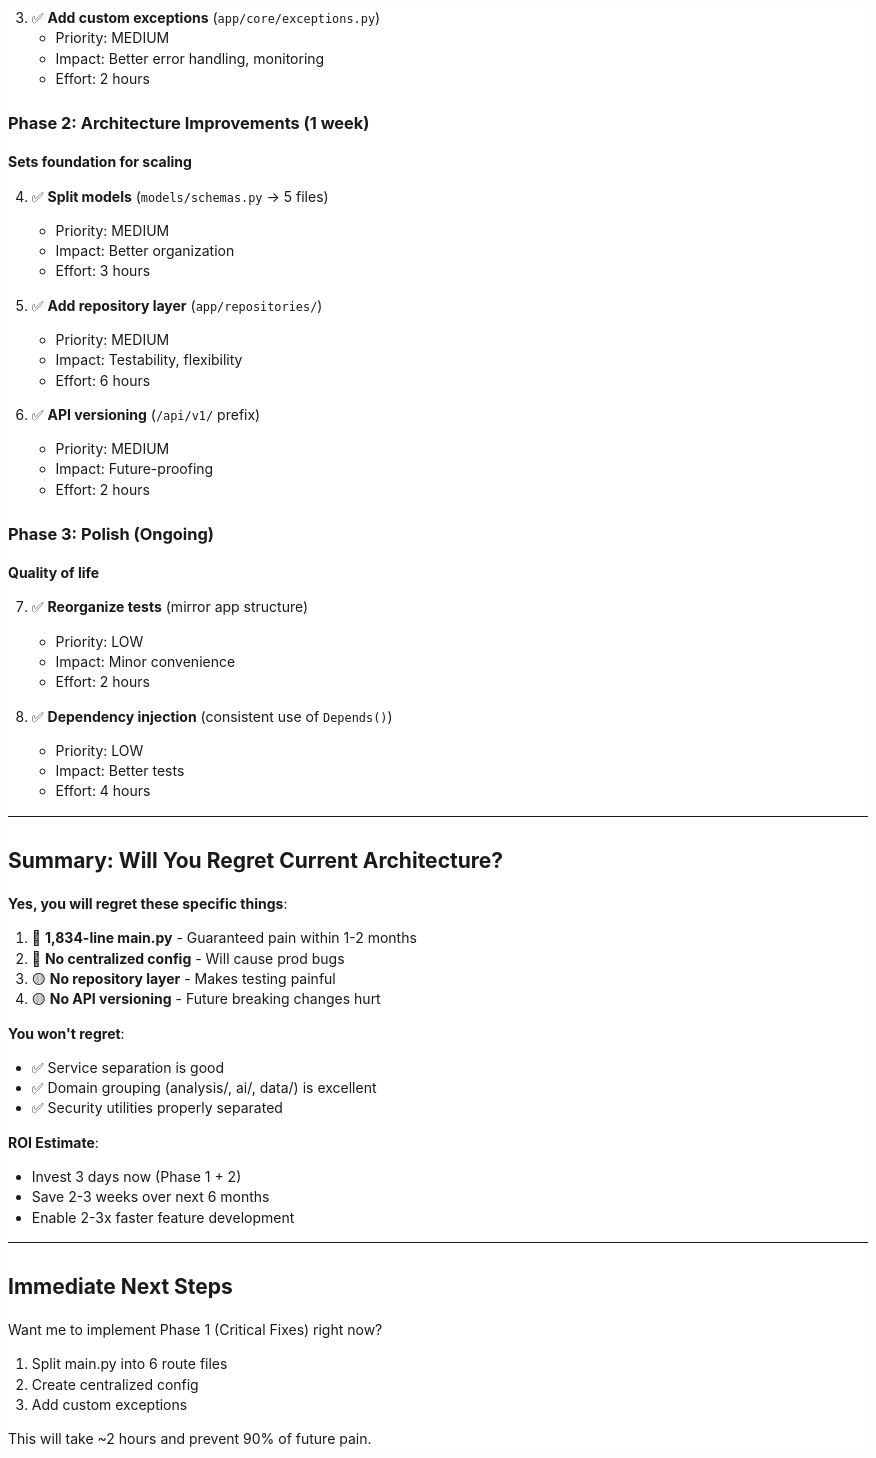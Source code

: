 3. ✅ **Add custom exceptions** (`app/core/exceptions.py`)
   - Priority: MEDIUM
   - Impact: Better error handling, monitoring
   - Effort: 2 hours

### Phase 2: Architecture Improvements (1 week)
**Sets foundation for scaling**

4. ✅ **Split models** (`models/schemas.py` → 5 files)
   - Priority: MEDIUM
   - Impact: Better organization
   - Effort: 3 hours

5. ✅ **Add repository layer** (`app/repositories/`)
   - Priority: MEDIUM
   - Impact: Testability, flexibility
   - Effort: 6 hours

6. ✅ **API versioning** (`/api/v1/` prefix)
   - Priority: MEDIUM
   - Impact: Future-proofing
   - Effort: 2 hours

### Phase 3: Polish (Ongoing)
**Quality of life**

7. ✅ **Reorganize tests** (mirror app structure)
   - Priority: LOW
   - Impact: Minor convenience
   - Effort: 2 hours

8. ✅ **Dependency injection** (consistent use of `Depends()`)
   - Priority: LOW
   - Impact: Better tests
   - Effort: 4 hours

---

## Summary: Will You Regret Current Architecture?

**Yes, you will regret these specific things**:

1. 🔴 **1,834-line main.py** - Guaranteed pain within 1-2 months
2. 🔴 **No centralized config** - Will cause prod bugs
3. 🟡 **No repository layer** - Makes testing painful
4. 🟡 **No API versioning** - Future breaking changes hurt

**You won't regret**:
- ✅ Service separation is good
- ✅ Domain grouping (analysis/, ai/, data/) is excellent
- ✅ Security utilities properly separated

**ROI Estimate**:
- Invest 3 days now (Phase 1 + 2)
- Save 2-3 weeks over next 6 months
- Enable 2-3x faster feature development

---

## Immediate Next Steps

Want me to implement Phase 1 (Critical Fixes) right now?

1. Split main.py into 6 route files
2. Create centralized config
3. Add custom exceptions

This will take ~2 hours and prevent 90% of future pain.
